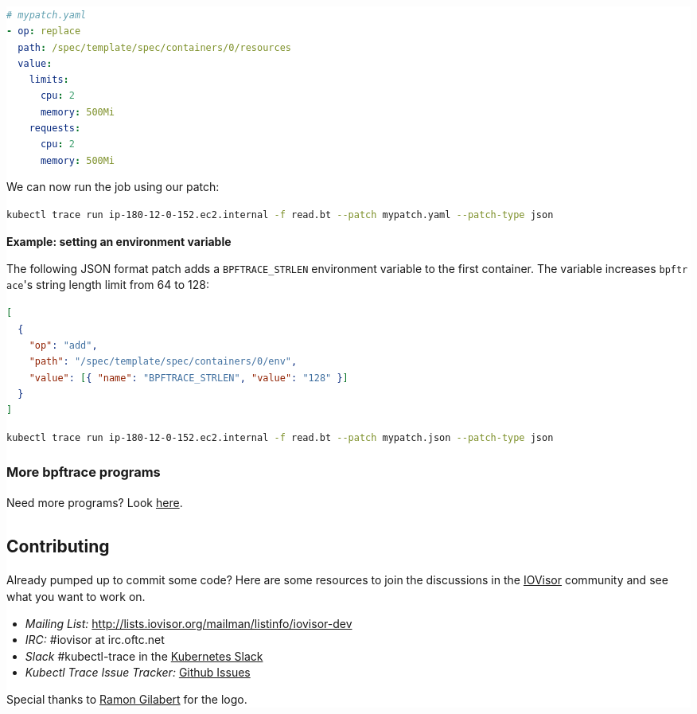 ```yaml
# mypatch.yaml
- op: replace
  path: /spec/template/spec/containers/0/resources
  value:
    limits:
      cpu: 2
      memory: 500Mi
    requests:
      cpu: 2
      memory: 500Mi
```

We can now run the job using our patch:

```bash
kubectl trace run ip-180-12-0-152.ec2.internal -f read.bt --patch mypatch.yaml --patch-type json
```

**Example: setting an environment variable**

The following JSON format patch adds a `BPFTRACE_STRLEN` environment variable to the first container. The variable increases `bpftrace`'s string length limit from 64 to 128:

```json
[
  {
    "op": "add",
    "path": "/spec/template/spec/containers/0/env",
    "value": [{ "name": "BPFTRACE_STRLEN", "value": "128" }]
  }
]
```

```bash
kubectl trace run ip-180-12-0-152.ec2.internal -f read.bt --patch mypatch.json --patch-type json
```

### More bpftrace programs

Need more programs? Look [here](https://github.com/iovisor/bpftrace/tree/master/tools).

## Contributing

Already pumped up to commit some code? Here are some resources to join the
discussions in the [IOVisor](https://www.iovisor.org/) community and see
what you want to work on.

* _Mailing List:_ http://lists.iovisor.org/mailman/listinfo/iovisor-dev
* _IRC:_ #iovisor at irc.oftc.net
* _Slack_ #kubectl-trace in the [Kubernetes Slack](http://kubernetes.slack.com/)
* _Kubectl Trace Issue Tracker:_ [Github Issues](https://github.com/iovisor/kubectl-trace/issues)

Special thanks to [Ramon Gilabert](https://github.com/RamonGilabert) for the logo.
